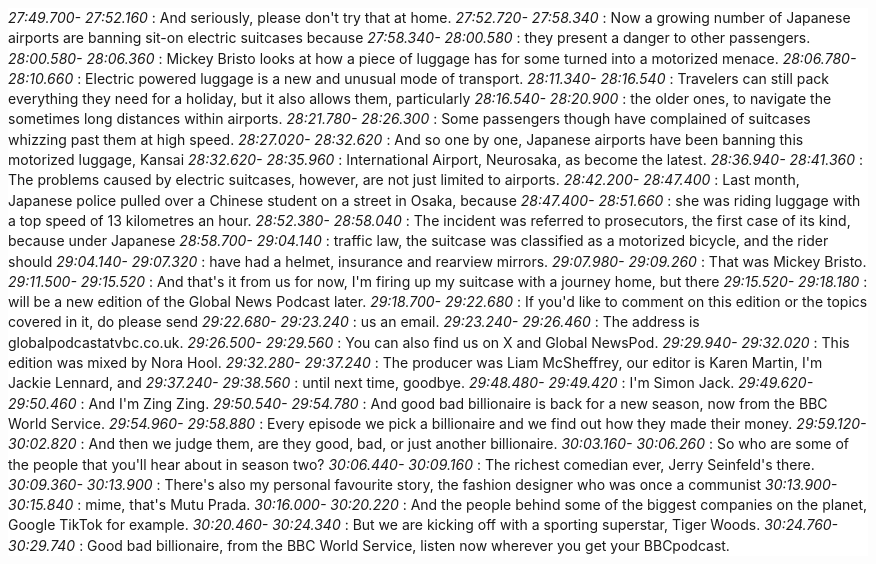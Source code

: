 *27:49.700- 27:52.160* :  And seriously, please don't try that at home.
*27:52.720- 27:58.340* :  Now a growing number of Japanese airports are banning sit-on electric suitcases because
*27:58.340- 28:00.580* :  they present a danger to other passengers.
*28:00.580- 28:06.360* :  Mickey Bristo looks at how a piece of luggage has for some turned into a motorized menace.
*28:06.780- 28:10.660* :  Electric powered luggage is a new and unusual mode of transport.
*28:11.340- 28:16.540* :  Travelers can still pack everything they need for a holiday, but it also allows them, particularly
*28:16.540- 28:20.900* :  the older ones, to navigate the sometimes long distances within airports.
*28:21.780- 28:26.300* :  Some passengers though have complained of suitcases whizzing past them at high speed.
*28:27.020- 28:32.620* :  And so one by one, Japanese airports have been banning this motorized luggage, Kansai
*28:32.620- 28:35.960* :  International Airport, Neurosaka, as become the latest.
*28:36.940- 28:41.360* :  The problems caused by electric suitcases, however, are not just limited to airports.
*28:42.200- 28:47.400* :  Last month, Japanese police pulled over a Chinese student on a street in Osaka, because
*28:47.400- 28:51.660* :  she was riding luggage with a top speed of 13 kilometres an hour.
*28:52.380- 28:58.040* :  The incident was referred to prosecutors, the first case of its kind, because under Japanese
*28:58.700- 29:04.140* :  traffic law, the suitcase was classified as a motorized bicycle, and the rider should
*29:04.140- 29:07.320* :  have had a helmet, insurance and rearview mirrors.
*29:07.980- 29:09.260* :  That was Mickey Bristo.
*29:11.500- 29:15.520* :  And that's it from us for now, I'm firing up my suitcase with a journey home, but there
*29:15.520- 29:18.180* :  will be a new edition of the Global News Podcast later.
*29:18.700- 29:22.680* :  If you'd like to comment on this edition or the topics covered in it, do please send
*29:22.680- 29:23.240* :  us an email.
*29:23.240- 29:26.460* :  The address is globalpodcastatvbc.co.uk.
*29:26.500- 29:29.560* :  You can also find us on X and Global NewsPod.
*29:29.940- 29:32.020* :  This edition was mixed by Nora Hool.
*29:32.280- 29:37.240* :  The producer was Liam McSheffrey, our editor is Karen Martin, I'm Jackie Lennard, and
*29:37.240- 29:38.560* :  until next time, goodbye.
*29:48.480- 29:49.420* :  I'm Simon Jack.
*29:49.620- 29:50.460* :  And I'm Zing Zing.
*29:50.540- 29:54.780* :  And good bad billionaire is back for a new season, now from the BBC World Service.
*29:54.960- 29:58.880* :  Every episode we pick a billionaire and we find out how they made their money.
*29:59.120- 30:02.820* :  And then we judge them, are they good, bad, or just another billionaire.
*30:03.160- 30:06.260* :  So who are some of the people that you'll hear about in season two?
*30:06.440- 30:09.160* :  The richest comedian ever, Jerry Seinfeld's there.
*30:09.360- 30:13.900* :  There's also my personal favourite story, the fashion designer who was once a communist
*30:13.900- 30:15.840* :  mime, that's Mutu Prada.
*30:16.000- 30:20.220* :  And the people behind some of the biggest companies on the planet, Google TikTok for example.
*30:20.460- 30:24.340* :  But we are kicking off with a sporting superstar, Tiger Woods.
*30:24.760- 30:29.740* :  Good bad billionaire, from the BBC World Service, listen now wherever you get your BBCpodcast.
